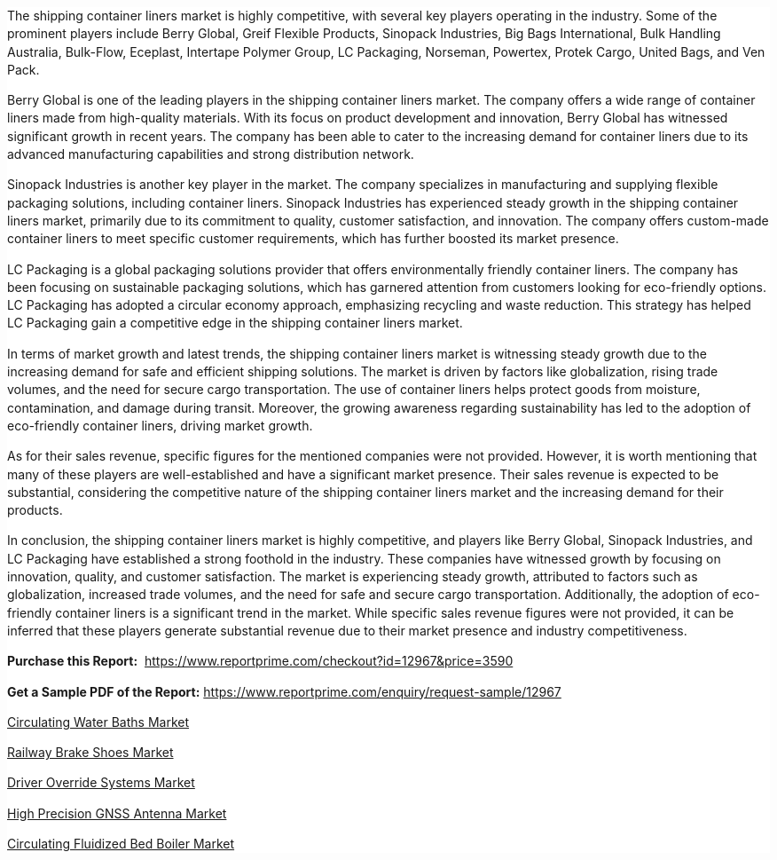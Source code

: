 <p><p>The shipping container liners market is highly competitive, with several key players operating in the industry. Some of the prominent players include Berry Global, Greif Flexible Products, Sinopack Industries, Big Bags International, Bulk Handling Australia, Bulk-Flow, Eceplast, Intertape Polymer Group, LC Packaging, Norseman, Powertex, Protek Cargo, United Bags, and Ven Pack.</p><p>Berry Global is one of the leading players in the shipping container liners market. The company offers a wide range of container liners made from high-quality materials. With its focus on product development and innovation, Berry Global has witnessed significant growth in recent years. The company has been able to cater to the increasing demand for container liners due to its advanced manufacturing capabilities and strong distribution network.</p><p>Sinopack Industries is another key player in the market. The company specializes in manufacturing and supplying flexible packaging solutions, including container liners. Sinopack Industries has experienced steady growth in the shipping container liners market, primarily due to its commitment to quality, customer satisfaction, and innovation. The company offers custom-made container liners to meet specific customer requirements, which has further boosted its market presence.</p><p>LC Packaging is a global packaging solutions provider that offers environmentally friendly container liners. The company has been focusing on sustainable packaging solutions, which has garnered attention from customers looking for eco-friendly options. LC Packaging has adopted a circular economy approach, emphasizing recycling and waste reduction. This strategy has helped LC Packaging gain a competitive edge in the shipping container liners market.</p><p>In terms of market growth and latest trends, the shipping container liners market is witnessing steady growth due to the increasing demand for safe and efficient shipping solutions. The market is driven by factors like globalization, rising trade volumes, and the need for secure cargo transportation. The use of container liners helps protect goods from moisture, contamination, and damage during transit. Moreover, the growing awareness regarding sustainability has led to the adoption of eco-friendly container liners, driving market growth.</p><p>As for their sales revenue, specific figures for the mentioned companies were not provided. However, it is worth mentioning that many of these players are well-established and have a significant market presence. Their sales revenue is expected to be substantial, considering the competitive nature of the shipping container liners market and the increasing demand for their products.</p><p>In conclusion, the shipping container liners market is highly competitive, and players like Berry Global, Sinopack Industries, and LC Packaging have established a strong foothold in the industry. These companies have witnessed growth by focusing on innovation, quality, and customer satisfaction. The market is experiencing steady growth, attributed to factors such as globalization, increased trade volumes, and the need for safe and secure cargo transportation. Additionally, the adoption of eco-friendly container liners is a significant trend in the market. While specific sales revenue figures were not provided, it can be inferred that these players generate substantial revenue due to their market presence and industry competitiveness.</p></p>
<p><strong>Purchase this Report:</strong>&nbsp;&nbsp;<a href="https://www.reportprime.com/checkout?id=12967&price=3590">https://www.reportprime.com/checkout?id=12967&price=3590</a></p>
<p></p>
<p><strong>Get a Sample PDF of the Report:</strong>&nbsp;<a href="https://www.reportprime.com/enquiry/request-sample/12967">https://www.reportprime.com/enquiry/request-sample/12967</a></p>
<p><p><a href="https://github.com/ashepherd82/Market-Research-Report-List-2/blob/main/circulating-water-baths-market.md">Circulating Water Baths Market</a></p><p><a href="https://www.linkedin.com/pulse/railway-brake-shoes-market-insights-players-forecast-till-0ygge/">Railway Brake Shoes Market</a></p><p><a href="https://www.linkedin.com/pulse/driver-override-systems-market-size-2023-2030-global-ktose/">Driver Override Systems Market</a></p><p><a href="https://www.linkedin.com/pulse/decoding-high-precision-gnss-antenna-market-deep-dive-latest-bbsce/">High Precision GNSS Antenna Market</a></p><p><a href="https://github.com/FassouRP/Market-Research-Report-List-2/blob/main/circulating-fluidized-bed-boiler-market.md">Circulating Fluidized Bed Boiler Market</a></p></p>